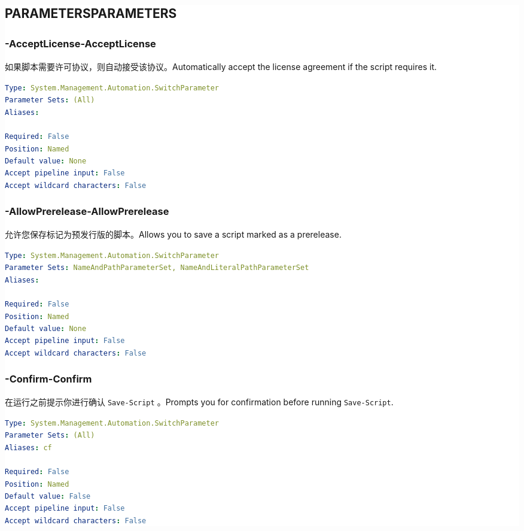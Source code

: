 ## <span data-ttu-id="c855c-120">PARAMETERS</span><span class="sxs-lookup"><span data-stu-id="c855c-120">PARAMETERS</span></span>

### <span data-ttu-id="c855c-121">-AcceptLicense</span><span class="sxs-lookup"><span data-stu-id="c855c-121">-AcceptLicense</span></span>

<span data-ttu-id="c855c-122">如果脚本需要许可协议，则自动接受该协议。</span><span class="sxs-lookup"><span data-stu-id="c855c-122">Automatically accept the license agreement if the script requires it.</span></span>

```yaml
Type: System.Management.Automation.SwitchParameter
Parameter Sets: (All)
Aliases:

Required: False
Position: Named
Default value: None
Accept pipeline input: False
Accept wildcard characters: False
```

### <span data-ttu-id="c855c-123">-AllowPrerelease</span><span class="sxs-lookup"><span data-stu-id="c855c-123">-AllowPrerelease</span></span>

<span data-ttu-id="c855c-124">允许您保存标记为预发行版的脚本。</span><span class="sxs-lookup"><span data-stu-id="c855c-124">Allows you to save a script marked as a prerelease.</span></span>

```yaml
Type: System.Management.Automation.SwitchParameter
Parameter Sets: NameAndPathParameterSet, NameAndLiteralPathParameterSet
Aliases:

Required: False
Position: Named
Default value: None
Accept pipeline input: False
Accept wildcard characters: False
```

### <span data-ttu-id="c855c-125">-Confirm</span><span class="sxs-lookup"><span data-stu-id="c855c-125">-Confirm</span></span>

<span data-ttu-id="c855c-126">在运行之前提示你进行确认 `Save-Script` 。</span><span class="sxs-lookup"><span data-stu-id="c855c-126">Prompts you for confirmation before running `Save-Script`.</span></span>

```yaml
Type: System.Management.Automation.SwitchParameter
Parameter Sets: (All)
Aliases: cf

Required: False
Position: Named
Default value: False
Accept pipeline input: False
Accept wildcard characters: False
```
